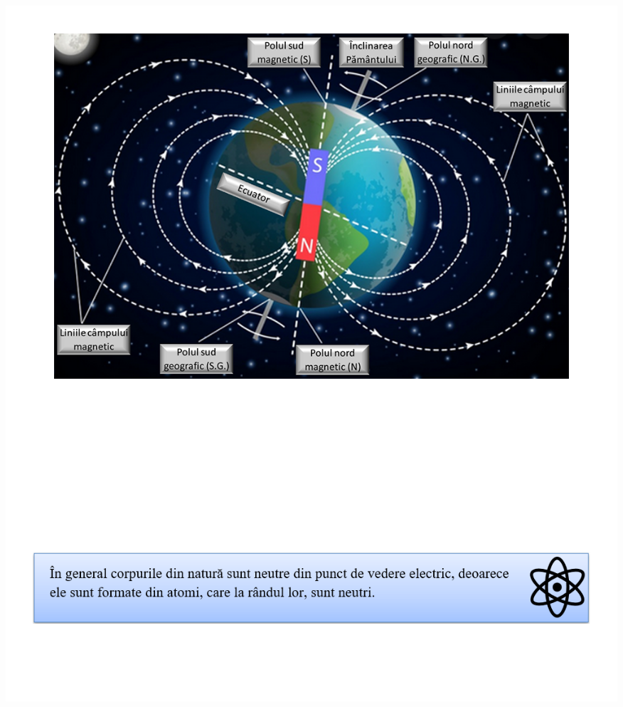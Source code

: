 <Img className="img-responsive4" src="fizica/clasa6/capitolul5/V-2-magnetismul-terestru-busola-poza1-campul-magnetic-al-pamantului.png" width="1000" height="563" lazy={false} />



<br></br>
<br></br>
<br></br>
<br></br>





<Img className="img-responsive4" src="fizica/clasa6/capitolul5/V-13-1-fenomene-electrice-si-magnetice-poza4-electrostatica-corpurile-din-natura-sunt-neutre-din-punct-de-vedere-electric.png" width="1000" height="118" />

<br></br>
<br></br>

